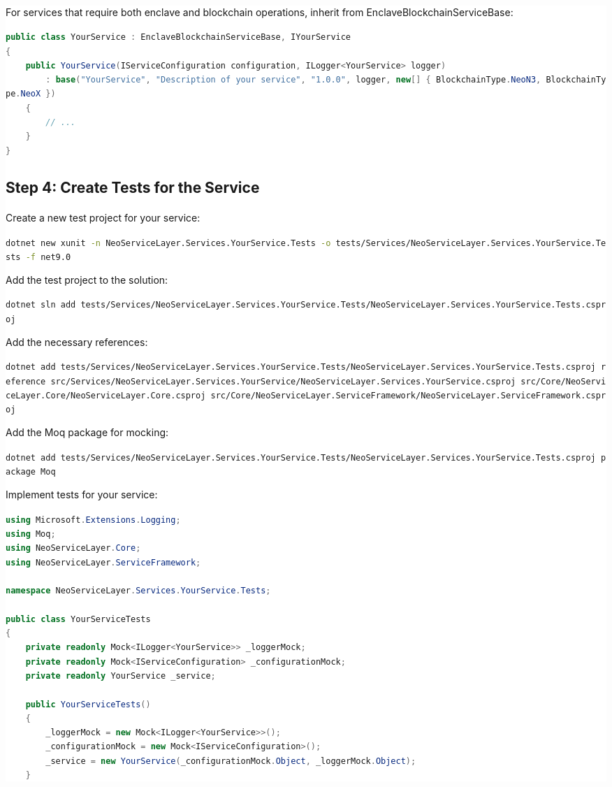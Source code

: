 For services that require both enclave and blockchain operations, inherit from EnclaveBlockchainServiceBase:

```csharp
public class YourService : EnclaveBlockchainServiceBase, IYourService
{
    public YourService(IServiceConfiguration configuration, ILogger<YourService> logger)
        : base("YourService", "Description of your service", "1.0.0", logger, new[] { BlockchainType.NeoN3, BlockchainType.NeoX })
    {
        // ...
    }
}
```

## Step 4: Create Tests for the Service

Create a new test project for your service:

```bash
dotnet new xunit -n NeoServiceLayer.Services.YourService.Tests -o tests/Services/NeoServiceLayer.Services.YourService.Tests -f net9.0
```

Add the test project to the solution:

```bash
dotnet sln add tests/Services/NeoServiceLayer.Services.YourService.Tests/NeoServiceLayer.Services.YourService.Tests.csproj
```

Add the necessary references:

```bash
dotnet add tests/Services/NeoServiceLayer.Services.YourService.Tests/NeoServiceLayer.Services.YourService.Tests.csproj reference src/Services/NeoServiceLayer.Services.YourService/NeoServiceLayer.Services.YourService.csproj src/Core/NeoServiceLayer.Core/NeoServiceLayer.Core.csproj src/Core/NeoServiceLayer.ServiceFramework/NeoServiceLayer.ServiceFramework.csproj
```

Add the Moq package for mocking:

```bash
dotnet add tests/Services/NeoServiceLayer.Services.YourService.Tests/NeoServiceLayer.Services.YourService.Tests.csproj package Moq
```

Implement tests for your service:

```csharp
using Microsoft.Extensions.Logging;
using Moq;
using NeoServiceLayer.Core;
using NeoServiceLayer.ServiceFramework;

namespace NeoServiceLayer.Services.YourService.Tests;

public class YourServiceTests
{
    private readonly Mock<ILogger<YourService>> _loggerMock;
    private readonly Mock<IServiceConfiguration> _configurationMock;
    private readonly YourService _service;

    public YourServiceTests()
    {
        _loggerMock = new Mock<ILogger<YourService>>();
        _configurationMock = new Mock<IServiceConfiguration>();
        _service = new YourService(_configurationMock.Object, _loggerMock.Object);
    }

```